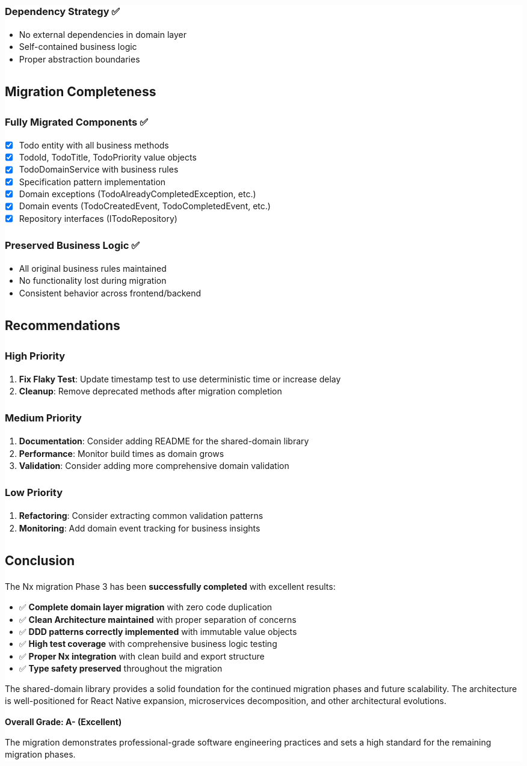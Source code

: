 ### Dependency Strategy ✅
- No external dependencies in domain layer
- Self-contained business logic
- Proper abstraction boundaries

## Migration Completeness

### Fully Migrated Components ✅
- [x] Todo entity with all business methods
- [x] TodoId, TodoTitle, TodoPriority value objects
- [x] TodoDomainService with business rules
- [x] Specification pattern implementation
- [x] Domain exceptions (TodoAlreadyCompletedException, etc.)
- [x] Domain events (TodoCreatedEvent, TodoCompletedEvent, etc.)
- [x] Repository interfaces (ITodoRepository)

### Preserved Business Logic ✅
- All original business rules maintained
- No functionality lost during migration
- Consistent behavior across frontend/backend

## Recommendations

### High Priority
1. **Fix Flaky Test**: Update timestamp test to use deterministic time or increase delay
2. **Cleanup**: Remove deprecated methods after migration completion

### Medium Priority
1. **Documentation**: Consider adding README for the shared-domain library
2. **Performance**: Monitor build times as domain grows
3. **Validation**: Consider adding more comprehensive domain validation

### Low Priority
1. **Refactoring**: Consider extracting common validation patterns
2. **Monitoring**: Add domain event tracking for business insights

## Conclusion

The Nx migration Phase 3 has been **successfully completed** with excellent results:

- ✅ **Complete domain layer migration** with zero code duplication
- ✅ **Clean Architecture maintained** with proper separation of concerns
- ✅ **DDD patterns correctly implemented** with immutable value objects
- ✅ **High test coverage** with comprehensive business logic testing
- ✅ **Proper Nx integration** with clean build and export structure
- ✅ **Type safety preserved** throughout the migration

The shared-domain library provides a solid foundation for the continued migration phases and future scalability. The architecture is well-positioned for React Native expansion, microservices decomposition, and other architectural evolutions.

**Overall Grade: A- (Excellent)**

The migration demonstrates professional-grade software engineering practices and sets a high standard for the remaining migration phases.
